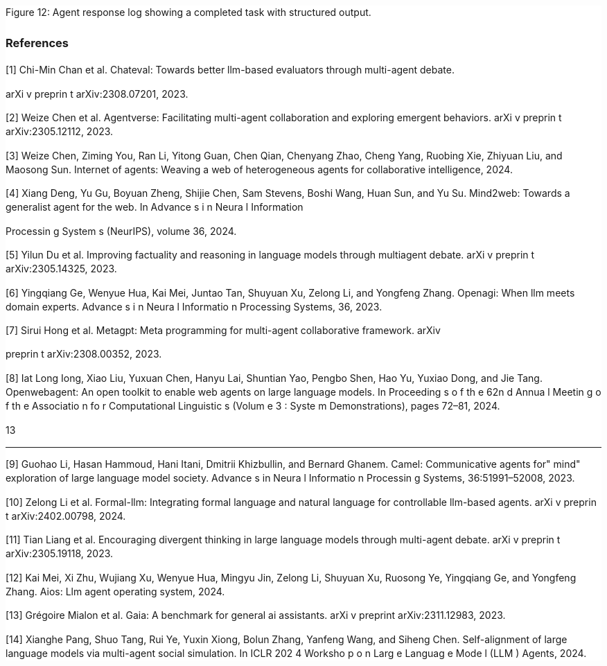 Figure 12: Agent response log showing a completed task with structured output.
### **References**

[1] Chi-Min Chan et al. Chateval: Towards better llm-based evaluators through multi-agent debate.

arXi v preprin t arXiv:2308.07201, 2023.

[2] Weize Chen et al. Agentverse: Facilitating multi-agent collaboration and exploring emergent
behaviors. arXi v preprin t arXiv:2305.12112, 2023.

[3] Weize Chen, Ziming You, Ran Li, Yitong Guan, Chen Qian, Chenyang Zhao, Cheng Yang,
Ruobing Xie, Zhiyuan Liu, and Maosong Sun. Internet of agents: Weaving a web of heterogeneous agents for collaborative intelligence, 2024.

[4] Xiang Deng, Yu Gu, Boyuan Zheng, Shijie Chen, Sam Stevens, Boshi Wang, Huan Sun, and
Yu Su. Mind2web: Towards a generalist agent for the web. In Advance s i n Neura l Information

Processin g System s (NeurIPS), volume 36, 2024.

[5] Yilun Du et al. Improving factuality and reasoning in language models through multiagent
debate. arXi v preprin t arXiv:2305.14325, 2023.

[6] Yingqiang Ge, Wenyue Hua, Kai Mei, Juntao Tan, Shuyuan Xu, Zelong Li, and Yongfeng
Zhang. Openagi: When llm meets domain experts. Advance s i n Neura l Informatio n Processing
Systems, 36, 2023.

[7] Sirui Hong et al. Metagpt: Meta programming for multi-agent collaborative framework. arXiv

preprin t arXiv:2308.00352, 2023.

[8] Iat Long Iong, Xiao Liu, Yuxuan Chen, Hanyu Lai, Shuntian Yao, Pengbo Shen, Hao Yu, Yuxiao
Dong, and Jie Tang. Openwebagent: An open toolkit to enable web agents on large language
models. In Proceeding s o f th e 62n d Annua l Meetin g o f th e Associatio n fo r Computational
Linguistic s (Volum e 3 : Syste m Demonstrations), pages 72–81, 2024.

13


-----

[9] Guohao Li, Hasan Hammoud, Hani Itani, Dmitrii Khizbullin, and Bernard Ghanem. Camel:
Communicative agents for" mind" exploration of large language model society. Advance s in
Neura l Informatio n Processin g Systems, 36:51991–52008, 2023.

[10] Zelong Li et al. Formal-llm: Integrating formal language and natural language for controllable
llm-based agents. arXi v preprin t arXiv:2402.00798, 2024.

[11] Tian Liang et al. Encouraging divergent thinking in large language models through multi-agent
debate. arXi v preprin t arXiv:2305.19118, 2023.

[12] Kai Mei, Xi Zhu, Wujiang Xu, Wenyue Hua, Mingyu Jin, Zelong Li, Shuyuan Xu, Ruosong Ye,
Yingqiang Ge, and Yongfeng Zhang. Aios: Llm agent operating system, 2024.

[13] Grégoire Mialon et al. Gaia: A benchmark for general ai assistants. arXi v preprint
arXiv:2311.12983, 2023.

[14] Xianghe Pang, Shuo Tang, Rui Ye, Yuxin Xiong, Bolun Zhang, Yanfeng Wang, and Siheng
Chen. Self-alignment of large language models via multi-agent social simulation. In ICLR
202 4 Worksho p o n Larg e Languag e Mode l (LLM ) Agents, 2024.
